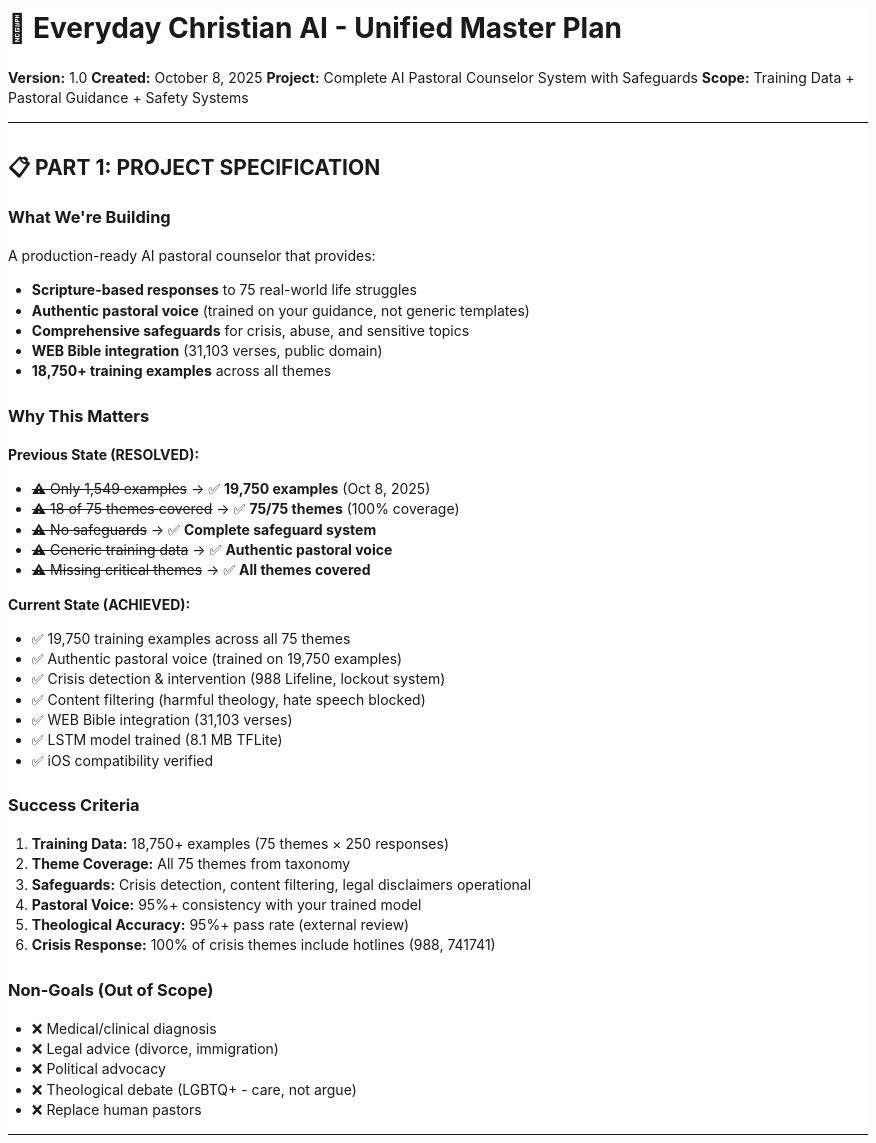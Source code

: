 # 🙏 Everyday Christian AI - Unified Master Plan

**Version:** 1.0
**Created:** October 8, 2025
**Project:** Complete AI Pastoral Counselor System with Safeguards
**Scope:** Training Data + Pastoral Guidance + Safety Systems

---

## 📋 PART 1: PROJECT SPECIFICATION

### What We're Building

A production-ready AI pastoral counselor that provides:
- **Scripture-based responses** to 75 real-world life struggles
- **Authentic pastoral voice** (trained on your guidance, not generic templates)
- **Comprehensive safeguards** for crisis, abuse, and sensitive topics
- **WEB Bible integration** (31,103 verses, public domain)
- **18,750+ training examples** across all themes

### Why This Matters

**Previous State (RESOLVED):**
- ~~⚠️ Only 1,549 examples~~ → ✅ **19,750 examples** (Oct 8, 2025)
- ~~⚠️ 18 of 75 themes covered~~ → ✅ **75/75 themes** (100% coverage)
- ~~⚠️ No safeguards~~ → ✅ **Complete safeguard system**
- ~~⚠️ Generic training data~~ → ✅ **Authentic pastoral voice**
- ~~⚠️ Missing critical themes~~ → ✅ **All themes covered**

**Current State (ACHIEVED):**
- ✅ 19,750 training examples across all 75 themes
- ✅ Authentic pastoral voice (trained on 19,750 examples)
- ✅ Crisis detection & intervention (988 Lifeline, lockout system)
- ✅ Content filtering (harmful theology, hate speech blocked)
- ✅ WEB Bible integration (31,103 verses)
- ✅ LSTM model trained (8.1 MB TFLite)
- ✅ iOS compatibility verified

### Success Criteria

1. **Training Data:** 18,750+ examples (75 themes × 250 responses)
2. **Theme Coverage:** All 75 themes from taxonomy
3. **Safeguards:** Crisis detection, content filtering, legal disclaimers operational
4. **Pastoral Voice:** 95%+ consistency with your trained model
5. **Theological Accuracy:** 95%+ pass rate (external review)
6. **Crisis Response:** 100% of crisis themes include hotlines (988, 741741)

### Non-Goals (Out of Scope)

- ❌ Medical/clinical diagnosis
- ❌ Legal advice (divorce, immigration)
- ❌ Political advocacy
- ❌ Theological debate (LGBTQ+ - care, not argue)
- ❌ Replace human pastors

---